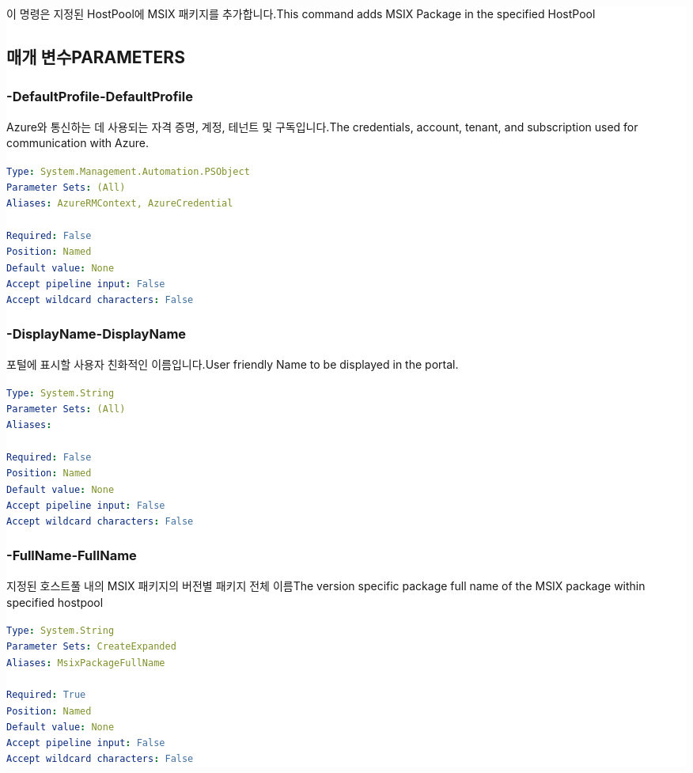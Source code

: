 <span data-ttu-id="3fabb-113">이 명령은 지정된 HostPool에 MSIX 패키지를 추가합니다.</span><span class="sxs-lookup"><span data-stu-id="3fabb-113">This command adds MSIX Package in the specified HostPool</span></span>

## <span data-ttu-id="3fabb-114">매개 변수</span><span class="sxs-lookup"><span data-stu-id="3fabb-114">PARAMETERS</span></span>

### <span data-ttu-id="3fabb-115">-DefaultProfile</span><span class="sxs-lookup"><span data-stu-id="3fabb-115">-DefaultProfile</span></span>
<span data-ttu-id="3fabb-116">Azure와 통신하는 데 사용되는 자격 증명, 계정, 테넌트 및 구독입니다.</span><span class="sxs-lookup"><span data-stu-id="3fabb-116">The credentials, account, tenant, and subscription used for communication with Azure.</span></span>

```yaml
Type: System.Management.Automation.PSObject
Parameter Sets: (All)
Aliases: AzureRMContext, AzureCredential

Required: False
Position: Named
Default value: None
Accept pipeline input: False
Accept wildcard characters: False
```

### <span data-ttu-id="3fabb-117">-DisplayName</span><span class="sxs-lookup"><span data-stu-id="3fabb-117">-DisplayName</span></span>
<span data-ttu-id="3fabb-118">포털에 표시할 사용자 친화적인 이름입니다.</span><span class="sxs-lookup"><span data-stu-id="3fabb-118">User friendly Name to be displayed in the portal.</span></span>

```yaml
Type: System.String
Parameter Sets: (All)
Aliases:

Required: False
Position: Named
Default value: None
Accept pipeline input: False
Accept wildcard characters: False
```

### <span data-ttu-id="3fabb-119">-FullName</span><span class="sxs-lookup"><span data-stu-id="3fabb-119">-FullName</span></span>
<span data-ttu-id="3fabb-120">지정된 호스트풀 내의 MSIX 패키지의 버전별 패키지 전체 이름</span><span class="sxs-lookup"><span data-stu-id="3fabb-120">The version specific package full name of the MSIX package within specified hostpool</span></span>

```yaml
Type: System.String
Parameter Sets: CreateExpanded
Aliases: MsixPackageFullName

Required: True
Position: Named
Default value: None
Accept pipeline input: False
Accept wildcard characters: False
```
